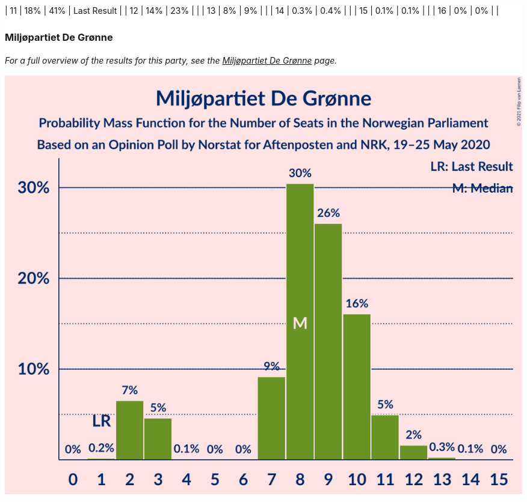 | 11 | 18% | 41% | Last Result |
| 12 | 14% | 23% |  |
| 13 | 8% | 9% |  |
| 14 | 0.3% | 0.4% |  |
| 15 | 0.1% | 0.1% |  |
| 16 | 0% | 0% |  |

### Miljøpartiet De Grønne

*For a full overview of the results for this party, see the [Miljøpartiet De Grønne](party-miljøpartietdegrønne.html) page.*

![Graph with seats probability mass function not yet produced](2020-05-25-Norstat-seats-pmf-miljøpartietdegrønne.png "Seats Probability Mass Function")
